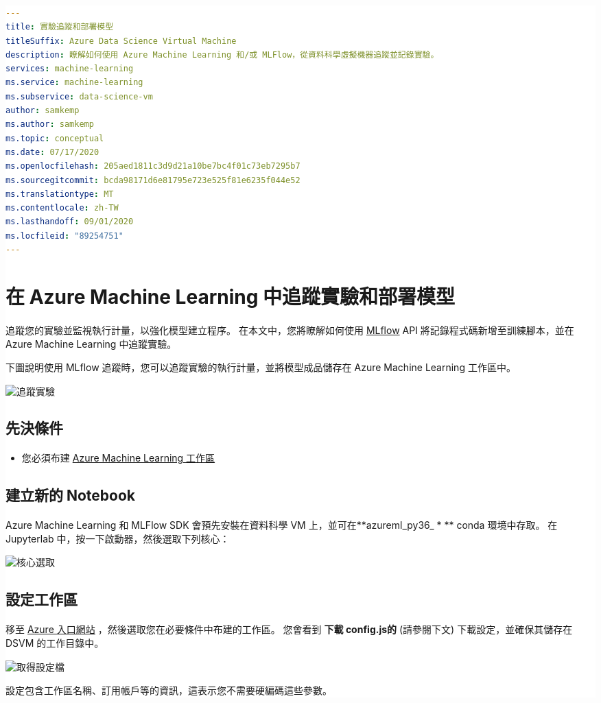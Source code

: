 ```yaml
---
title: 實驗追蹤和部署模型
titleSuffix: Azure Data Science Virtual Machine
description: 瞭解如何使用 Azure Machine Learning 和/或 MLFlow，從資料科學虛擬機器追蹤並記錄實驗。
services: machine-learning
ms.service: machine-learning
ms.subservice: data-science-vm
author: samkemp
ms.author: samkemp
ms.topic: conceptual
ms.date: 07/17/2020
ms.openlocfilehash: 205aed1811c3d9d21a10be7bc4f01c73eb7295b7
ms.sourcegitcommit: bcda98171d6e81795e723e525f81e6235f044e52
ms.translationtype: MT
ms.contentlocale: zh-TW
ms.lasthandoff: 09/01/2020
ms.locfileid: "89254751"
---
```

# <a name="track-experiments-and-deploy-models-in-azure-machine-learning"></a>在 Azure Machine Learning 中追蹤實驗和部署模型

追蹤您的實驗並監視執行計量，以強化模型建立程序。 在本文中，您將瞭解如何使用 [MLflow](https://mlflow.org/) API 將記錄程式碼新增至訓練腳本，並在 Azure Machine Learning 中追蹤實驗。

下圖說明使用 MLflow 追蹤時，您可以追蹤實驗的執行計量，並將模型成品儲存在 Azure Machine Learning 工作區中。

![追蹤實驗](./media/how-to-track-experiments/mlflow-diagram-track.png)

## <a name="prerequisites"></a>先決條件

* 您必須布建 [Azure Machine Learning 工作區](https://docs.microsoft.com/azure/machine-learning/how-to-manage-workspace#create-a-workspace)

## <a name="create-a-new-notebook"></a>建立新的 Notebook

Azure Machine Learning 和 MLFlow SDK 會預先安裝在資料科學 VM 上，並可在**azureml_py36_ \* ** conda 環境中存取。 在 Jupyterlab 中，按一下啟動器，然後選取下列核心：

![核心選取](./media/how-to-track-experiments/experiment-tracking-1.png)

## <a name="set-up-the-workspace"></a>設定工作區

移至 [Azure 入口網站](https://portal.azure.com) ，然後選取您在必要條件中布建的工作區。 您會看到 __下載 config.js的__ (請參閱下文) 下載設定，並確保其儲存在 DSVM 的工作目錄中。

![取得設定檔](./media/how-to-track-experiments/experiment-tracking-2.png)

設定包含工作區名稱、訂用帳戶等的資訊，這表示您不需要硬編碼這些參數。

